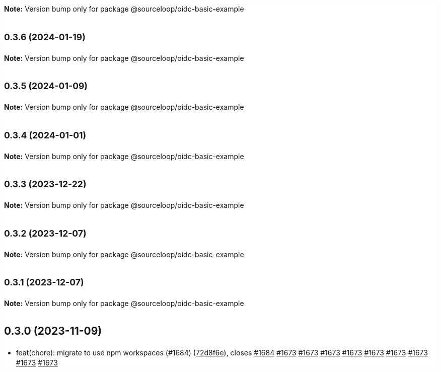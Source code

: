 **Note:** Version bump only for package @sourceloop/oidc-basic-example





## <small>0.3.6 (2024-01-19)</small>

**Note:** Version bump only for package @sourceloop/oidc-basic-example





## <small>0.3.5 (2024-01-09)</small>

**Note:** Version bump only for package @sourceloop/oidc-basic-example





## <small>0.3.4 (2024-01-01)</small>

**Note:** Version bump only for package @sourceloop/oidc-basic-example





## <small>0.3.3 (2023-12-22)</small>

**Note:** Version bump only for package @sourceloop/oidc-basic-example





## <small>0.3.2 (2023-12-07)</small>

**Note:** Version bump only for package @sourceloop/oidc-basic-example





## <small>0.3.1 (2023-12-07)</small>

**Note:** Version bump only for package @sourceloop/oidc-basic-example





## 0.3.0 (2023-11-09)

* feat(chore): migrate to use npm workspaces (#1684) ([72d8f6e](https://github.com/sourcefuse/loopback4-microservice-catalog/commit/72d8f6e)), closes [#1684](https://github.com/sourcefuse/loopback4-microservice-catalog/issues/1684) [#1673](https://github.com/sourcefuse/loopback4-microservice-catalog/issues/1673) [#1673](https://github.com/sourcefuse/loopback4-microservice-catalog/issues/1673) [#1673](https://github.com/sourcefuse/loopback4-microservice-catalog/issues/1673) [#1673](https://github.com/sourcefuse/loopback4-microservice-catalog/issues/1673) [#1673](https://github.com/sourcefuse/loopback4-microservice-catalog/issues/1673) [#1673](https://github.com/sourcefuse/loopback4-microservice-catalog/issues/1673) [#1673](https://github.com/sourcefuse/loopback4-microservice-catalog/issues/1673) [#1673](https://github.com/sourcefuse/loopback4-microservice-catalog/issues/1673) [#1673](https://github.com/sourcefuse/loopback4-microservice-catalog/issues/1673)
